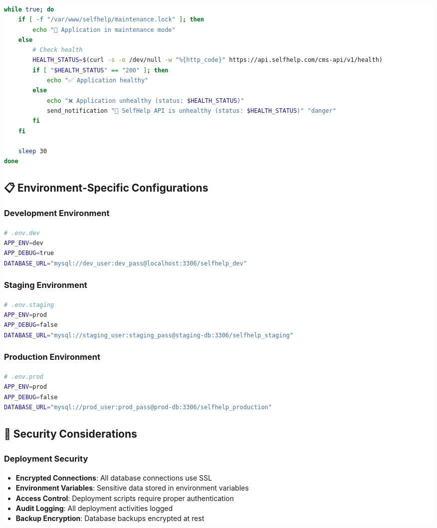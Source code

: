 ```bash
while true; do
    if [ -f "/var/www/selfhelp/maintenance.lock" ]; then
        echo "🔧 Application in maintenance mode"
    else
        # Check health
        HEALTH_STATUS=$(curl -s -o /dev/null -w "%{http_code}" https://api.selfhelp.com/cms-api/v1/health)
        if [ "$HEALTH_STATUS" == "200" ]; then
            echo "✅ Application healthy"
        else
            echo "❌ Application unhealthy (status: $HEALTH_STATUS)"
            send_notification "🚨 SelfHelp API is unhealthy (status: $HEALTH_STATUS)" "danger"
        fi
    fi
    
    sleep 30
done
```

## 📋 Environment-Specific Configurations

### Development Environment
```bash
# .env.dev
APP_ENV=dev
APP_DEBUG=true
DATABASE_URL="mysql://dev_user:dev_pass@localhost:3306/selfhelp_dev"
```

### Staging Environment
```bash
# .env.staging
APP_ENV=prod
APP_DEBUG=false
DATABASE_URL="mysql://staging_user:staging_pass@staging-db:3306/selfhelp_staging"
```

### Production Environment
```bash
# .env.prod
APP_ENV=prod
APP_DEBUG=false
DATABASE_URL="mysql://prod_user:prod_pass@prod-db:3306/selfhelp_production"
```

## 🔐 Security Considerations

### Deployment Security
- **Encrypted Connections**: All database connections use SSL
- **Environment Variables**: Sensitive data stored in environment variables
- **Access Control**: Deployment scripts require proper authentication
- **Audit Logging**: All deployment activities logged
- **Backup Encryption**: Database backups encrypted at rest

